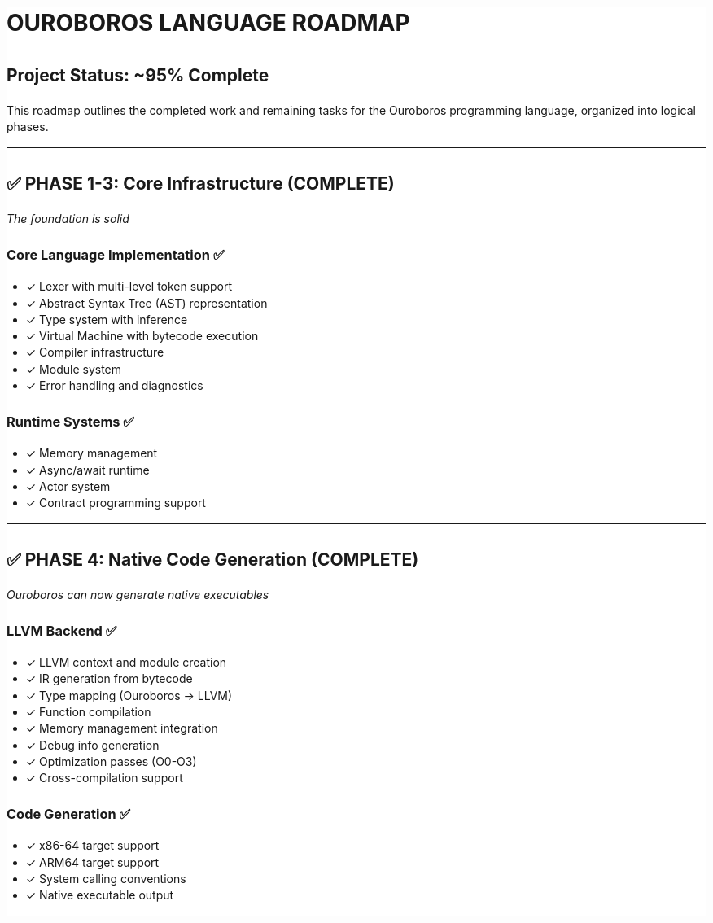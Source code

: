 # OUROBOROS LANGUAGE ROADMAP

## Project Status: ~95% Complete

This roadmap outlines the completed work and remaining tasks for the Ouroboros programming language, organized into logical phases.

---

## ✅ **PHASE 1-3: Core Infrastructure** (COMPLETE)
*The foundation is solid*

### Core Language Implementation ✅
- ✓ Lexer with multi-level token support
- ✓ Abstract Syntax Tree (AST) representation
- ✓ Type system with inference
- ✓ Virtual Machine with bytecode execution
- ✓ Compiler infrastructure
- ✓ Module system
- ✓ Error handling and diagnostics

### Runtime Systems ✅
- ✓ Memory management
- ✓ Async/await runtime
- ✓ Actor system
- ✓ Contract programming support

---

## ✅ **PHASE 4: Native Code Generation** (COMPLETE)
*Ouroboros can now generate native executables*

### LLVM Backend ✅
- ✓ LLVM context and module creation
- ✓ IR generation from bytecode
- ✓ Type mapping (Ouroboros → LLVM)
- ✓ Function compilation
- ✓ Memory management integration
- ✓ Debug info generation
- ✓ Optimization passes (O0-O3)
- ✓ Cross-compilation support

### Code Generation ✅
- ✓ x86-64 target support
- ✓ ARM64 target support
- ✓ System calling conventions
- ✓ Native executable output

---